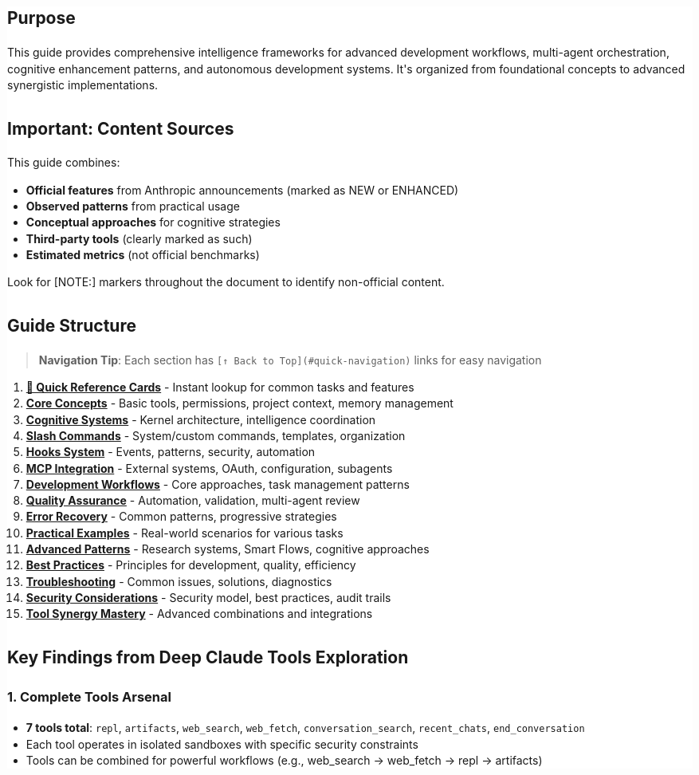 
## Purpose
This guide provides comprehensive intelligence frameworks for advanced development workflows, multi-agent orchestration, cognitive enhancement patterns, and autonomous development systems. It's organized from foundational concepts to advanced synergistic implementations.

## Important: Content Sources
This guide combines:
- **Official features** from Anthropic announcements (marked as NEW or ENHANCED)
- **Observed patterns** from practical usage
- **Conceptual approaches** for cognitive strategies
- **Third-party tools** (clearly marked as such)
- **Estimated metrics** (not official benchmarks)

Look for [NOTE:] markers throughout the document to identify non-official content.

## Guide Structure

> **Navigation Tip**: Each section has `[↑ Back to Top](#quick-navigation)` links for easy navigation

1. **[🚀 Quick Reference Cards](#quick-reference-cards)** - Instant lookup for common tasks and features
2. **[Core Concepts](#core-concepts-start-here)** - Basic tools, permissions, project context, memory management
3. **[Cognitive Systems](#specialized-kernel-architecture-integration)** - Kernel architecture, intelligence coordination
4. **[Slash Commands](#slash-commands)** - System/custom commands, templates, organization
5. **[Hooks System](#hooks-system)** - Events, patterns, security, automation
6. **[MCP Integration](#mcp-integration--sub-agents)** - External systems, OAuth, configuration, subagents
7. **[Development Workflows](#development-workflows)** - Core approaches, task management patterns
8. **[Quality Assurance](#quality-assurance-patterns)** - Automation, validation, multi-agent review
9. **[Error Recovery](#error-recovery)** - Common patterns, progressive strategies
10. **[Practical Examples](#practical-examples)** - Real-world scenarios for various tasks
11. **[Advanced Patterns](#advanced-patterns)** - Research systems, Smart Flows, cognitive approaches
12. **[Best Practices](#best-practices)** - Principles for development, quality, efficiency
13. **[Troubleshooting](#troubleshooting)** - Common issues, solutions, diagnostics
14. **[Security Considerations](#security-considerations)** - Security model, best practices, audit trails
15. **[Tool Synergy Mastery](#advanced-synergy-implementations)** - Advanced combinations and integrations

## Key Findings from Deep Claude Tools Exploration

### **1. Complete Tools Arsenal**
- **7 tools total**: `repl`, `artifacts`, `web_search`, `web_fetch`, `conversation_search`, `recent_chats`, `end_conversation`
- Each tool operates in isolated sandboxes with specific security constraints
- Tools can be combined for powerful workflows (e.g., web_search → web_fetch → repl → artifacts)
